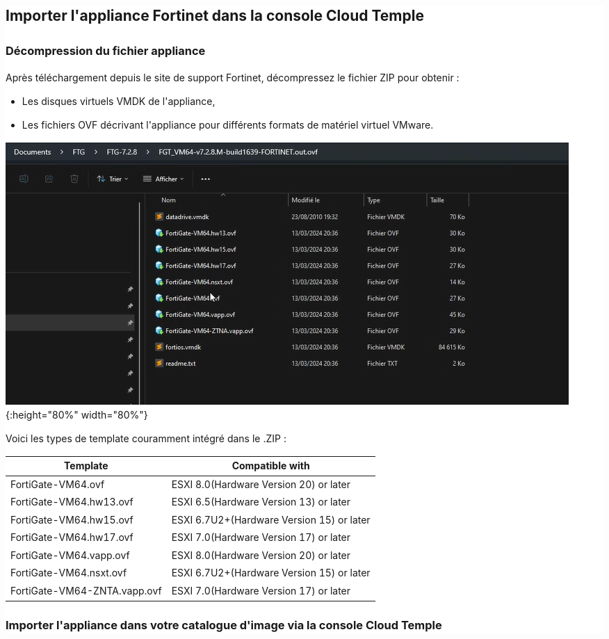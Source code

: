 ## Importer l'appliance Fortinet dans la console Cloud Temple

### Décompression du fichier appliance

Après téléchargement depuis le site de support Fortinet, décompressez le fichier ZIP pour obtenir :

- Les disques virtuels VMDK de l'appliance,

- Les fichiers OVF décrivant l'appliance pour différents formats de matériel virtuel VMware.
  
![](images/forti_support_vm_02.png){:height="80%" width="80%"}

Voici les types de template couramment intégré dans le .ZIP :

| Template                     | Compatible with                           |
| ---------------------------- | ----------------------------------------- |
| FortiGate-VM64.ovf           | ESXI 8.0(Hardware Version 20) or later    |
| FortiGate-VM64.hw13.ovf      | ESXI 6.5(Hardware Version 13) or later    |
| FortiGate-VM64.hw15.ovf      | ESXI 6.7U2+(Hardware Version 15) or later |
| FortiGate-VM64.hw17.ovf      | ESXI 7.0(Hardware Version 17) or later    |
| FortiGate-VM64.vapp.ovf      | ESXI 8.0(Hardware Version 20) or later    |
| FortiGate-VM64.nsxt.ovf      | ESXI 6.7U2+(Hardware Version 15) or later |
| FortiGate-VM64-ZNTA.vapp.ovf | ESXI 7.0(Hardware Version 17) or later    |

### Importer l'appliance dans votre catalogue d'image via la console Cloud Temple
